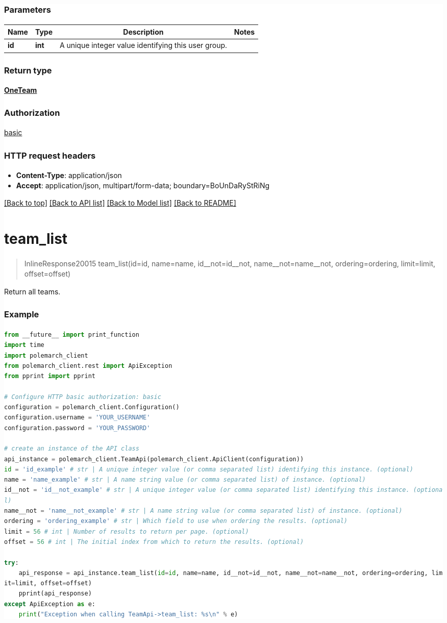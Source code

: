 ### Parameters

Name | Type | Description  | Notes
------------- | ------------- | ------------- | -------------
 **id** | **int**| A unique integer value identifying this user group. | 

### Return type

[**OneTeam**](OneTeam.md)

### Authorization

[basic](../README.md#basic)

### HTTP request headers

 - **Content-Type**: application/json
 - **Accept**: application/json, multipart/form-data; boundary=BoUnDaRyStRiNg

[[Back to top]](#) [[Back to API list]](../README.md#documentation-for-api-endpoints) [[Back to Model list]](../README.md#documentation-for-models) [[Back to README]](../README.md)

# **team_list**
> InlineResponse20015 team_list(id=id, name=name, id__not=id__not, name__not=name__not, ordering=ordering, limit=limit, offset=offset)



Return all teams.

### Example
```python
from __future__ import print_function
import time
import polemarch_client
from polemarch_client.rest import ApiException
from pprint import pprint

# Configure HTTP basic authorization: basic
configuration = polemarch_client.Configuration()
configuration.username = 'YOUR_USERNAME'
configuration.password = 'YOUR_PASSWORD'

# create an instance of the API class
api_instance = polemarch_client.TeamApi(polemarch_client.ApiClient(configuration))
id = 'id_example' # str | A unique integer value (or comma separated list) identifying this instance. (optional)
name = 'name_example' # str | A name string value (or comma separated list) of instance. (optional)
id__not = 'id__not_example' # str | A unique integer value (or comma separated list) identifying this instance. (optional)
name__not = 'name__not_example' # str | A name string value (or comma separated list) of instance. (optional)
ordering = 'ordering_example' # str | Which field to use when ordering the results. (optional)
limit = 56 # int | Number of results to return per page. (optional)
offset = 56 # int | The initial index from which to return the results. (optional)

try:
    api_response = api_instance.team_list(id=id, name=name, id__not=id__not, name__not=name__not, ordering=ordering, limit=limit, offset=offset)
    pprint(api_response)
except ApiException as e:
    print("Exception when calling TeamApi->team_list: %s\n" % e)
```

